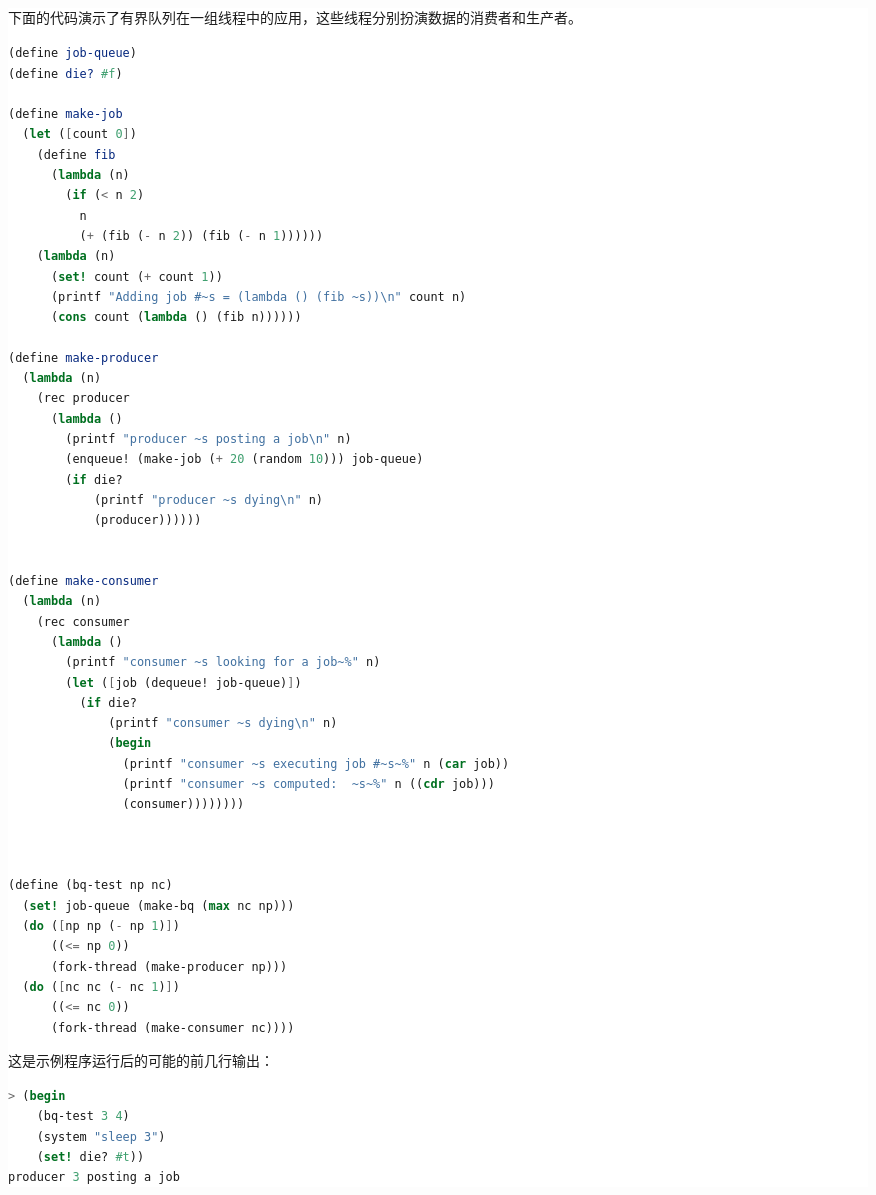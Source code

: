 ```scheme

```
下面的代码演示了有界队列在一组线程中的应用，这些线程分别扮演数据的消费者和生产者。

```scheme
(define job-queue)
(define die? #f)

(define make-job
  (let ([count 0])
    (define fib
      (lambda (n)
	    (if (< n 2)
		  n
          (+ (fib (- n 2)) (fib (- n 1))))))
    (lambda (n)
      (set! count (+ count 1))
      (printf "Adding job #~s = (lambda () (fib ~s))\n" count n)
      (cons count (lambda () (fib n))))))

(define make-producer
  (lambda (n)
    (rec producer
      (lambda ()
        (printf "producer ~s posting a job\n" n)
        (enqueue! (make-job (+ 20 (random 10))) job-queue)
        (if die?
            (printf "producer ~s dying\n" n)
            (producer))))))


(define make-consumer
  (lambda (n)
    (rec consumer
      (lambda ()
        (printf "consumer ~s looking for a job~%" n)
        (let ([job (dequeue! job-queue)])
          (if die?
              (printf "consumer ~s dying\n" n)
              (begin
                (printf "consumer ~s executing job #~s~%" n (car job))
                (printf "consumer ~s computed:  ~s~%" n ((cdr job)))
                (consumer))))))))



(define (bq-test np nc)
  (set! job-queue (make-bq (max nc np)))
  (do ([np np (- np 1)])
      ((<= np 0))
      (fork-thread (make-producer np)))
  (do ([nc nc (- nc 1)])
      ((<= nc 0))
      (fork-thread (make-consumer nc))))


```
这是示例程序运行后的可能的前几行输出：
```scheme
> (begin
    (bq-test 3 4)
    (system "sleep 3")
    (set! die? #t))
producer 3 posting a job
```

[^1]: R. Kent Dybvig. A Scheme for native threads. In Symposium in Honor of Mitchell Wand, August 2009. http://www.ccs.neu.edu/events/wand-symposium/.